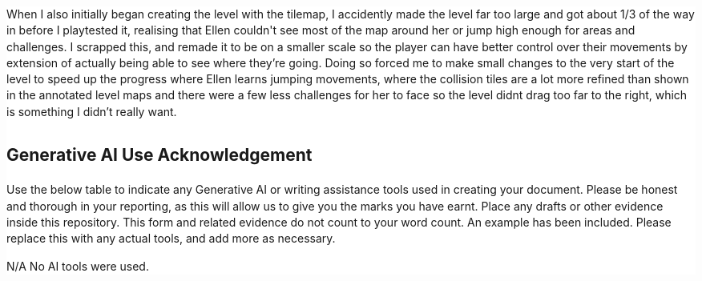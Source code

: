 When I also initially began creating the level with the tilemap, I accidently made the level far too large and got about 1/3 of the way in before I playtested it, realising that Ellen couldn't see most of the map around her or jump high enough for areas and challenges. I scrapped this, and remade it to be on a smaller scale so the player can have better control over their movements by extension of actually being able to see where they’re going. Doing so forced me to make small changes to the very start of the level to speed up the progress where Ellen learns jumping movements, where the collision tiles are a lot more refined than shown in the annotated level maps and there were a few less challenges for her to face so the level didnt drag too far to the right, which is something I didn’t really want. 


## Generative AI Use Acknowledgement

Use the below table to indicate any Generative AI or writing assistance tools used in creating your document. Please be honest and thorough in your reporting, as this will allow us to give you the marks you have earnt. Place any drafts or other evidence inside this repository. This form and related evidence do not count to your word count.
An example has been included. Please replace this with any actual tools, and add more as necessary.

N/A
No AI tools were used. 


